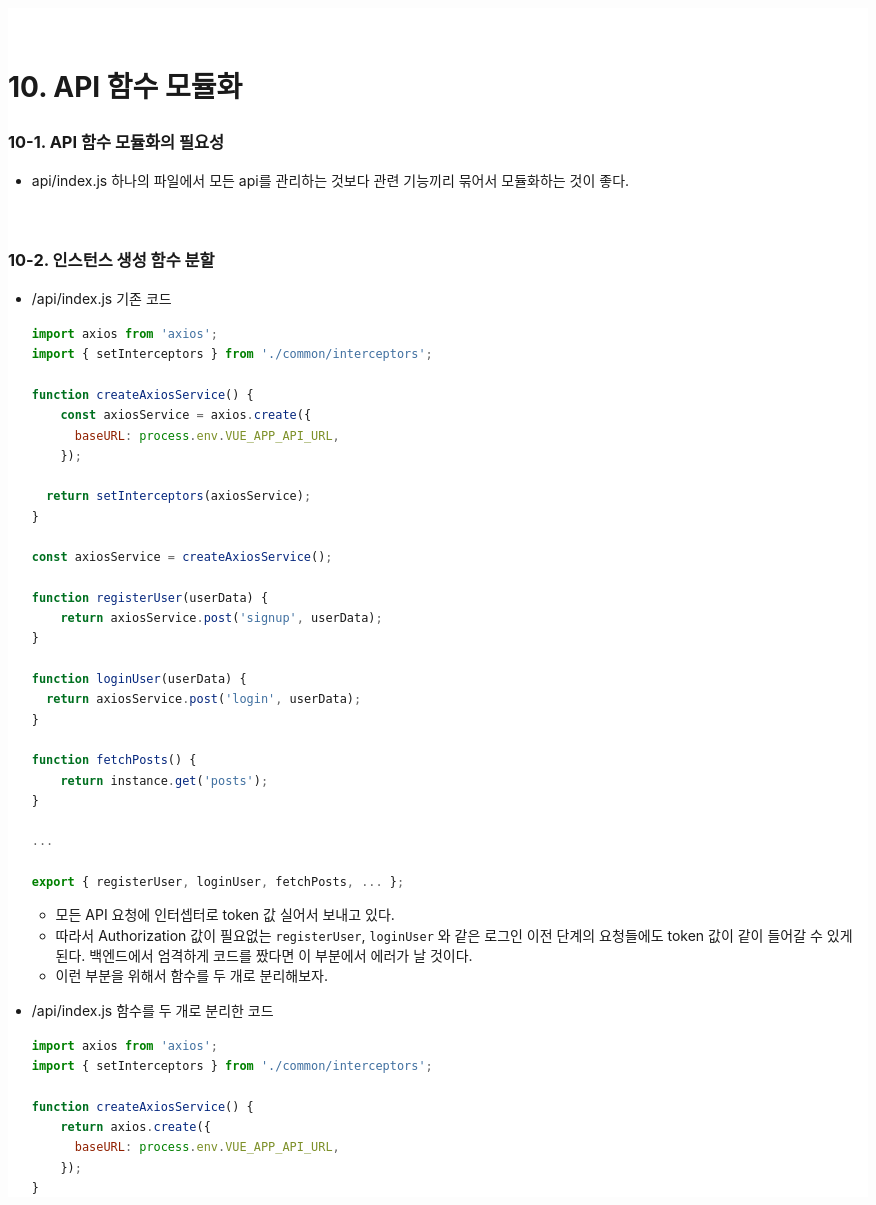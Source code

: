 <br>

# 10. API 함수 모듈화

### 10-1. API 함수 모듈화의 필요성
- api/index.js 하나의 파일에서 모든 api를 관리하는 것보다 관련 기능끼리 묶어서 모듈화하는 것이 좋다.

<br>

### 10-2. 인스턴스 생성 함수 분할
- /api/index.js 기존 코드

    ```js
    import axios from 'axios';
    import { setInterceptors } from './common/interceptors';

    function createAxiosService() {
        const axiosService = axios.create({
          baseURL: process.env.VUE_APP_API_URL,
        });
        
      return setInterceptors(axiosService);
    }

    const axiosService = createAxiosService();

    function registerUser(userData) {
        return axiosService.post('signup', userData);
    }

    function loginUser(userData) {
      return axiosService.post('login', userData);
    }

    function fetchPosts() {
        return instance.get('posts');
    }

    ...

    export { registerUser, loginUser, fetchPosts, ... };
    ```

    - 모든 API 요청에 인터셉터로 token 값 실어서 보내고 있다.
    - 따라서 Authorization 값이 필요없는 `registerUser`, `loginUser` 와 같은 로그인 이전 단계의 요청들에도 token 값이 같이 들어갈 수 있게 된다. 백엔드에서 엄격하게 코드를 짰다면 이 부분에서 에러가 날 것이다.
    - 이런 부분을 위해서 함수를 두 개로 분리해보자.
- /api/index.js 함수를 두 개로 분리한 코드

    ```js
    import axios from 'axios';
    import { setInterceptors } from './common/interceptors';

    function createAxiosService() {
        return axios.create({
          baseURL: process.env.VUE_APP_API_URL,
        });
    }
